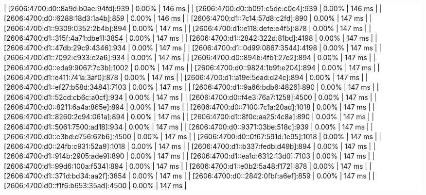 | [2606:4700:d0::8a9d:b0ae:94fd]:939  | 0.00%  | 146 ms |
| [2606:4700:d0::b091:c5de:c0c4]:939  | 0.00%  | 146 ms |
| [2606:4700:d0::6288:18d3:1a4b]:859  | 0.00%  | 146 ms |
| [2606:4700:d1::7c14:57d8:c2fd]:890  | 0.00%  | 147 ms |
| [2606:4700:d1::9309:0352:2b4b]:894  | 0.00%  | 147 ms |
| [2606:4700:d1::e118:defe:e4f5]:878  | 0.00%  | 147 ms |
| [2606:4700:d1::315f:4a71:dbe1]:3854 | 0.00%  | 147 ms |
| [2606:4700:d1::2842:322d:81bd]:4198 | 0.00%  | 147 ms |
| [2606:4700:d1::47db:29c9:4346]:934  | 0.00%  | 147 ms |
| [2606:4700:d1::0d99:0867:3544]:4198 | 0.00%  | 147 ms |
| [2606:4700:d1::7092:c933:c2a6]:934  | 0.00%  | 147 ms |
| [2606:4700:d0::894b:4fb1:27e2]:894  | 0.00%  | 147 ms |
| [2606:4700:d0::eda9:9067:7c3b]:1002 | 0.00%  | 147 ms |
| [2606:4700:d0::9824:1b9f:e204]:894  | 0.00%  | 147 ms |
| [2606:4700:d1::e411:741a:3af0]:878  | 0.00%  | 147 ms |
| [2606:4700:d1::a19e:5ead:d24c]:894  | 0.00%  | 147 ms |
| [2606:4700:d1::ef27:b58d:3484]:7103 | 0.00%  | 147 ms |
| [2606:4700:d1::9a66:bdb6:4826]:890  | 0.00%  | 147 ms |
| [2606:4700:d1::52cd:cb6c:a0cf]:934  | 0.00%  | 147 ms |
| [2606:4700:d0::f4e3:76a7:1258]:4500 | 0.00%  | 147 ms |
| [2606:4700:d0::8211:6a4a:865e]:894  | 0.00%  | 147 ms |
| [2606:4700:d0::7100:7c1a:20ad]:1018 | 0.00%  | 147 ms |
| [2606:4700:d1::8260:2c94:061a]:894  | 0.00%  | 147 ms |
| [2606:4700:d1::8f0c:aa25:4c8a]:890  | 0.00%  | 147 ms |
| [2606:4700:d1::5061:7500:ad18]:934  | 0.00%  | 147 ms |
| [2606:4700:d0::9371:03be:518c]:939  | 0.00%  | 147 ms |
| [2606:4700:d0::e3bd:d756:62b6]:4500 | 0.00%  | 147 ms |
| [2606:4700:d0::0f67:591d:1e95]:1018 | 0.00%  | 147 ms |
| [2606:4700:d0::24fb:c931:52a9]:1018 | 0.00%  | 147 ms |
| [2606:4700:d1::b337:fedb:d49b]:894  | 0.00%  | 147 ms |
| [2606:4700:d1::914b:2905:ade9]:890  | 0.00%  | 147 ms |
| [2606:4700:d1::ea1d:6312:13d0]:7103 | 0.00%  | 147 ms |
| [2606:4700:d1::99d6:100a:f534]:894  | 0.00%  | 147 ms |
| [2606:4700:d1::e0b2:5a48:f172]:878  | 0.00%  | 147 ms |
| [2606:4700:d1::371d:bd34:aa2f]:3854 | 0.00%  | 147 ms |
| [2606:4700:d0::2842:0fbf:a6ef]:859  | 0.00%  | 147 ms |
| [2606:4700:d0::f1f6:b653:35ad]:4500 | 0.00%  | 147 ms |
